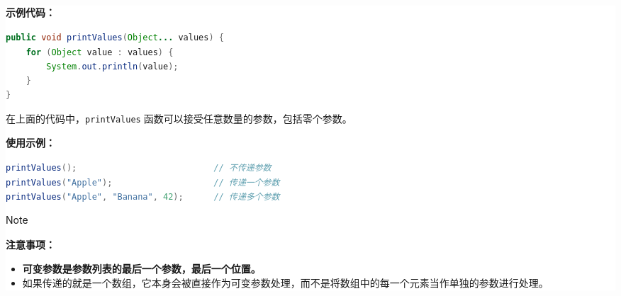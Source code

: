 **示例代码：**

```java
public void printValues(Object... values) {
    for (Object value : values) {
        System.out.println(value);
    }
}
```

在上面的代码中，`printValues` 函数可以接受任意数量的参数，包括零个参数。

**使用示例：**

```java
printValues();                           // 不传递参数
printValues("Apple");                    // 传递一个参数
printValues("Apple", "Banana", 42);      // 传递多个参数
```

> [!note]
>
> **注意事项：**
>
> - **可变参数是参数列表的最后一个参数，最后一个位置。**
> - 如果传递的就是一个数组，它本身会被直接作为可变参数处理，而不是将数组中的每一个元素当作单独的参数进行处理。

